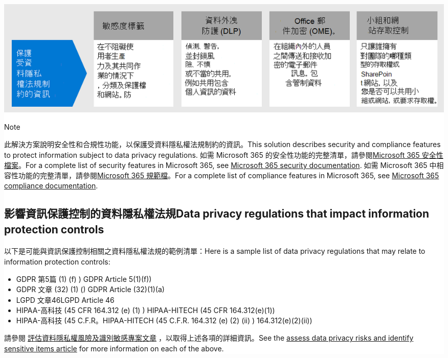 ![保護受資料隱私權法規制約之個人資訊的重要服務](../media/information-protection-deploy-protect-information/information-protection-deploy-protect-information-grid.png)

> [!NOTE]
> <span data-ttu-id="a28fc-112">此解決方案說明安全性和合規性功能，以保護受資料隱私權法規制約的資訊。</span><span class="sxs-lookup"><span data-stu-id="a28fc-112">This solution describes security and compliance features to protect information subject to data privacy regulations.</span></span> <span data-ttu-id="a28fc-113">如需 Microsoft 365 的安全性功能的完整清單，請參閱[Microsoft 365 安全性檔案](../security/index.yml)。</span><span class="sxs-lookup"><span data-stu-id="a28fc-113">For a complete list of security features in Microsoft 365, see [Microsoft 365 security documentation](../security/index.yml).</span></span> <span data-ttu-id="a28fc-114">如需 Microsoft 365 中相容性功能的完整清單，請參閱[Microsoft 365 規範檔](../compliance/index.yml)。</span><span class="sxs-lookup"><span data-stu-id="a28fc-114">For a complete list of compliance features in Microsoft 365, see [Microsoft 365 compliance documentation](../compliance/index.yml).</span></span>

## <a name="data-privacy-regulations-that-impact-information-protection-controls"></a><span data-ttu-id="a28fc-115">影響資訊保護控制的資料隱私權法規</span><span class="sxs-lookup"><span data-stu-id="a28fc-115">Data privacy regulations that impact information protection controls</span></span>

<span data-ttu-id="a28fc-116">以下是可能與資訊保護控制相關之資料隱私權法規的範例清單：</span><span class="sxs-lookup"><span data-stu-id="a28fc-116">Here is a sample list of data privacy regulations that may relate to information protection controls:</span></span>

- <span data-ttu-id="a28fc-117">GDPR 第5篇 (1)  (f) ) </span><span class="sxs-lookup"><span data-stu-id="a28fc-117">GDPR Article 5(1)(f))</span></span>
- <span data-ttu-id="a28fc-118">GDPR 文章 (32)  (1)  () </span><span class="sxs-lookup"><span data-stu-id="a28fc-118">GDPR Article (32)(1)(a)</span></span>
- <span data-ttu-id="a28fc-119">LGPD 文章46</span><span class="sxs-lookup"><span data-stu-id="a28fc-119">LGPD Article 46</span></span>
- <span data-ttu-id="a28fc-120">HIPAA-高科技 (45 CFR 164.312 (e)  (1) ) </span><span class="sxs-lookup"><span data-stu-id="a28fc-120">HIPAA-HITECH (45 CFR 164.312(e)(1))</span></span>
- <span data-ttu-id="a28fc-121">HIPAA-高科技 (45 C.F.R。</span><span class="sxs-lookup"><span data-stu-id="a28fc-121">HIPAA-HITECH (45 C.F.R.</span></span> <span data-ttu-id="a28fc-122">164.312 (e)  (2)  (ii) ) </span><span class="sxs-lookup"><span data-stu-id="a28fc-122">164.312(e)(2)(ii))</span></span>

<span data-ttu-id="a28fc-123">請參閱 [評估資料隱私權風險及識別敏感專案文章](information-protection-deploy-assess.md) ，以取得上述各項的詳細資訊。</span><span class="sxs-lookup"><span data-stu-id="a28fc-123">See the [assess data privacy risks and identify sensitive items article](information-protection-deploy-assess.md) for more information on each of the above.</span></span>
